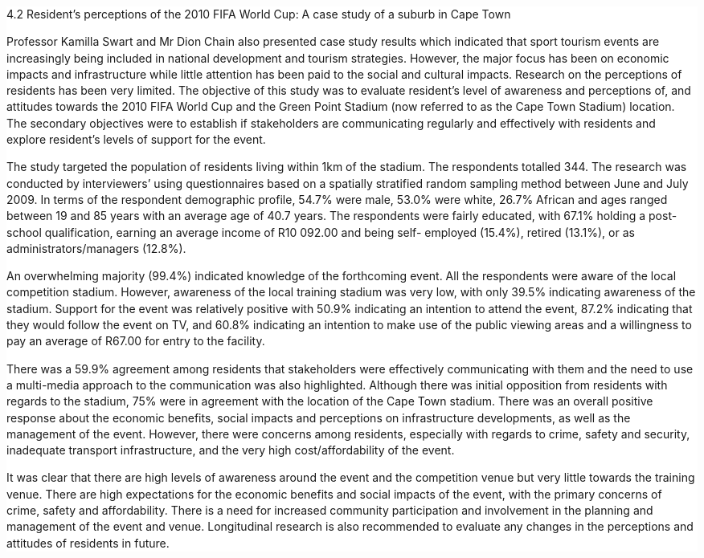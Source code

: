 4.2   Resident’s perceptions of the 2010 FIFA World Cup: A case study  of  a
suburb in Cape Town

Professor Kamilla Swart and Mr Dion Chain also presented case study  results
which indicated that sport tourism events are  increasingly  being  included
in national development and tourism strategies.  However,  the  major  focus
has been on economic impacts and infrastructure while little  attention  has
been paid to the social and cultural impacts. Research  on  the  perceptions
of residents has been very limited. The  objective  of  this  study  was  to
evaluate resident’s level of awareness and  perceptions  of,  and  attitudes
towards the 2010 FIFA World Cup and the Green Point  Stadium  (now  referred
to as the Cape Town Stadium) location.  The  secondary  objectives  were  to
establish if stakeholders are communicating regularly and  effectively  with
residents and explore resident’s levels of support for the event.

The study targeted the population of residents  living  within  1km  of  the
stadium. The  respondents  totalled  344.  The  research  was  conducted  by
interviewers’ using questionnaires based on a  spatially  stratified  random
sampling method between June and July  2009.  In  terms  of  the  respondent
demographic profile, 54.7% were male, 53.0% were white,  26.7%  African  and
ages ranged between 19 and 85 years with an average age of 40.7  years.  The
respondents  were  fairly  educated,  with  67.1%  holding   a   post-school
qualification, earning an average income  of  R10  092.00  and  being  self-
employed (15.4%), retired (13.1%), or as administrators/managers (12.8%).

An overwhelming majority (99.4%)  indicated  knowledge  of  the  forthcoming
event. All the respondents were aware  of  the  local  competition  stadium.
However, awareness of the local training stadium was  very  low,  with  only
39.5% indicating awareness  of  the  stadium.  Support  for  the  event  was
relatively positive with 50.9% indicating an intention to attend the  event,
87.2% indicating  that  they  would  follow  the  event  on  TV,  and  60.8%
indicating an intention to make use  of  the  public  viewing  areas  and  a
willingness to pay an average of R67.00 for entry to the facility.

There  was  a  59.9%  agreement  among  residents  that  stakeholders   were
effectively communicating with them  and  the  need  to  use  a  multi-media
approach to the communication  was  also  highlighted.  Although  there  was
initial opposition from residents with regards to the stadium, 75%  were  in
agreement with the location of the Cape Town stadium. There was  an  overall
positive  response  about  the  economic  benefits,   social   impacts   and
perceptions on infrastructure developments, as well  as  the  management  of
the event. However, there were concerns  among  residents,  especially  with
regards to crime, safety and security, inadequate transport  infrastructure,
and the very high cost/affordability of the event.

It was clear that there are high levels of awareness around  the  event  and
the competition venue but very little towards the training venue. There  are
high expectations for the  economic  benefits  and  social  impacts  of  the
event, with the primary concerns of crime, safety and  affordability.  There
is a need for increased  community  participation  and  involvement  in  the
planning and management of the event and  venue.  Longitudinal  research  is
also recommended to evaluate any changes in the  perceptions  and  attitudes
of residents in future.
